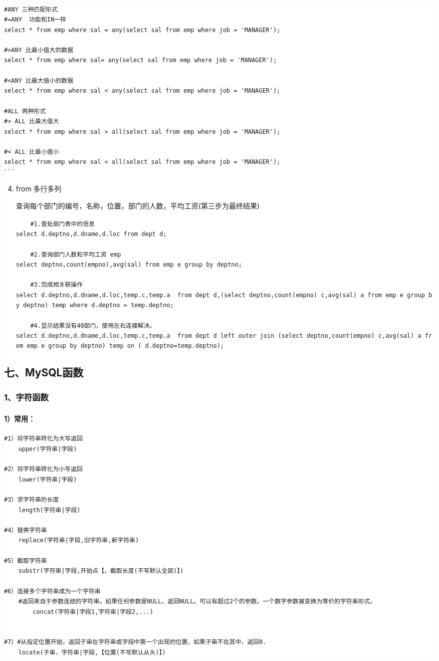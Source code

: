     
    
    #ANY 三种匹配形式
    #=ANY  功能和IN一样
    select * from emp where sal = any(select sal from emp where job = 'MANAGER');
    
    #>ANY 比最小值大的数据
    select * from emp where sal= any(select sal from emp where job = 'MANAGER');
    
    #<ANY 比最大值小的数据
    select * from emp where sal < any(select sal from emp where job = 'MANAGER');
    
    #ALL 两种形式
    #> ALL 比最大值大
    select * from emp where sal > all(select sal from emp where job = 'MANAGER');
    
    #< ALL 比最小值小
    select * from emp where sal < all(select sal from emp where job = 'MANAGER');
    ```

4.  from 多行多列

    查询每个部门的编号，名称，位置，部门的人数，平均工资(第三步为最终结果)

    ```mysql
    	#1.查处部门表中的信息
    select d.deptno,d.dname,d.loc from dept d;
    
    	#2.查询部门人数和平均工资 emp
    select deptno,count(empno),avg(sal) from emp e group by deptno;
    
    	#3.完成相关联操作
    select d.deptno,d.dname,d.loc,temp.c,temp.a  from dept d,(select deptno,count(empno) c,avg(sal) a from emp e group by deptno) temp where d.deptno = temp.deptno;
    
    	#4.显示结果没有40部门，使用左右连接解决。
    select d.deptno,d.dname,d.loc,temp.c,temp.a  from dept d left outer join (select deptno,count(empno) c,avg(sal) a from emp e group by deptno) temp on ( d.deptno=temp.deptno);
    ```

## 	七、MySQL函数

### 	1、字符函数

#### 		1）常用：

```mysql
#1）将字符串转化为大写返回
	upper(字符串|字段) 
	
#2）将字符串转化为小写返回
	lower(字符串|字段) 
	
#3）求字符串的长度
	length(字符串|字段) 
	
#4）替换字符串
	replace(字符串|字段,旧字符串,新字符串) 
	
#5）截取字符串
	substr(字符串|字段,开始点【，截取长度(不写默认全部)】)
	
#6）连接多个字符串成为一个字符串
	#返回来自于参数连结的字符串。如果任何参数是NULL，返回NULL。可以有超过2个的参数。一个数字参数被变换为等价的字符串形式。
		concat(字符串|字段1,字符串|字段2,...) 
		
		
#7）#从指定位置开始，返回子串在字符串或字段中第一个出现的位置，如果子串不在其中，返回0.	
	locate(子串，字符串|字段,【位置(不写默认从头)】) 
```